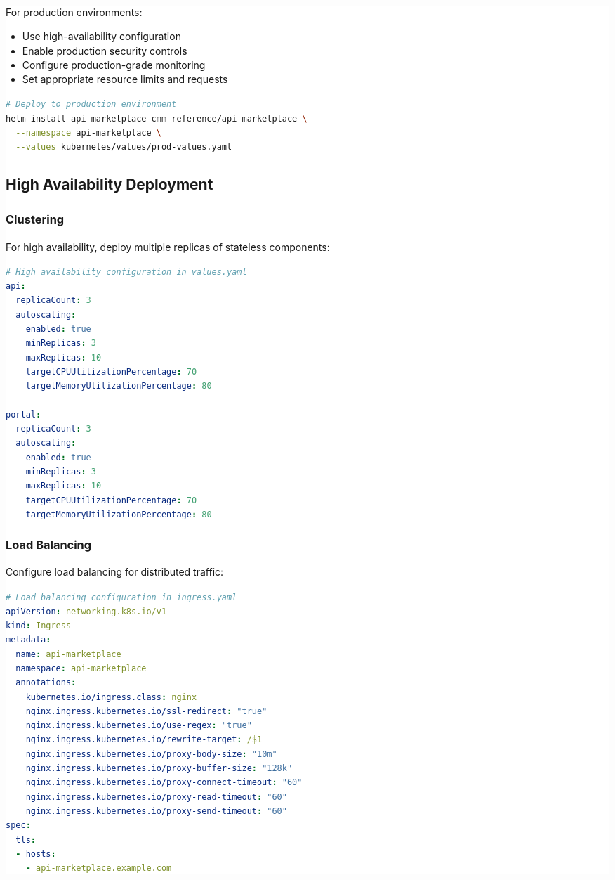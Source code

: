 For production environments:

- Use high-availability configuration
- Enable production security controls
- Configure production-grade monitoring
- Set appropriate resource limits and requests

```bash
# Deploy to production environment
helm install api-marketplace cmm-reference/api-marketplace \
  --namespace api-marketplace \
  --values kubernetes/values/prod-values.yaml
```

## High Availability Deployment

### Clustering

For high availability, deploy multiple replicas of stateless components:

```yaml
# High availability configuration in values.yaml
api:
  replicaCount: 3
  autoscaling:
    enabled: true
    minReplicas: 3
    maxReplicas: 10
    targetCPUUtilizationPercentage: 70
    targetMemoryUtilizationPercentage: 80

portal:
  replicaCount: 3
  autoscaling:
    enabled: true
    minReplicas: 3
    maxReplicas: 10
    targetCPUUtilizationPercentage: 70
    targetMemoryUtilizationPercentage: 80
```

### Load Balancing

Configure load balancing for distributed traffic:

```yaml
# Load balancing configuration in ingress.yaml
apiVersion: networking.k8s.io/v1
kind: Ingress
metadata:
  name: api-marketplace
  namespace: api-marketplace
  annotations:
    kubernetes.io/ingress.class: nginx
    nginx.ingress.kubernetes.io/ssl-redirect: "true"
    nginx.ingress.kubernetes.io/use-regex: "true"
    nginx.ingress.kubernetes.io/rewrite-target: /$1
    nginx.ingress.kubernetes.io/proxy-body-size: "10m"
    nginx.ingress.kubernetes.io/proxy-buffer-size: "128k"
    nginx.ingress.kubernetes.io/proxy-connect-timeout: "60"
    nginx.ingress.kubernetes.io/proxy-read-timeout: "60"
    nginx.ingress.kubernetes.io/proxy-send-timeout: "60"
spec:
  tls:
  - hosts:
    - api-marketplace.example.com
```